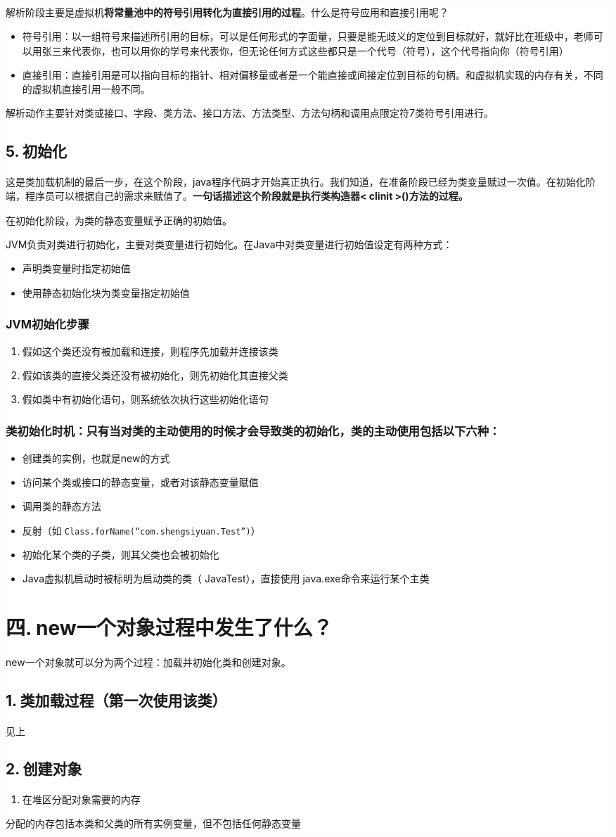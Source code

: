 解析阶段主要是虚拟机**将常量池中的符号引用转化为直接引用的过程**。什么是符号应用和直接引用呢？

* 符号引用：以一组符号来描述所引用的目标，可以是任何形式的字面量，只要是能无歧义的定位到目标就好，就好比在班级中，老师可以用张三来代表你，也可以用你的学号来代表你，但无论任何方式这些都只是一个代号（符号），这个代号指向你（符号引用）

* 直接引用：直接引用是可以指向目标的指针、相对偏移量或者是一个能直接或间接定位到目标的句柄。和虚拟机实现的内存有关，不同的虚拟机直接引用一般不同。

解析动作主要针对类或接口、字段、类方法、接口方法、方法类型、方法句柄和调用点限定符7类符号引用进行。


## 5. 初始化

这是类加载机制的最后一步，在这个阶段，java程序代码才开始真正执行。我们知道，在准备阶段已经为类变量赋过一次值。在初始化阶端，程序员可以根据自己的需求来赋值了。**一句话描述这个阶段就是执行类构造器< clinit >()方法的过程。**

在初始化阶段，为类的静态变量赋予正确的初始值。

JVM负责对类进行初始化，主要对类变量进行初始化。在Java中对类变量进行初始值设定有两种方式：

* 声明类变量时指定初始值

* 使用静态初始化块为类变量指定初始值

### JVM初始化步骤

1. 假如这个类还没有被加载和连接，则程序先加载并连接该类

2. 假如该类的直接父类还没有被初始化，则先初始化其直接父类

3. 假如类中有初始化语句，则系统依次执行这些初始化语句

### 类初始化时机：只有当对类的主动使用的时候才会导致类的初始化，类的主动使用包括以下六种：

* 创建类的实例，也就是new的方式

* 访问某个类或接口的静态变量，或者对该静态变量赋值

* 调用类的静态方法

* 反射（如 `Class.forName(“com.shengsiyuan.Test”)`）

* 初始化某个类的子类，则其父类也会被初始化

* Java虚拟机启动时被标明为启动类的类（ JavaTest），直接使用 java.exe命令来运行某个主类



# 四. new一个对象过程中发生了什么？
new一个对象就可以分为两个过程：加载并初始化类和创建对象。

## 1. 类加载过程（第一次使用该类）
见上
## 2. 创建对象
1. 在堆区分配对象需要的内存

分配的内存包括本类和父类的所有实例变量，但不包括任何静态变量
